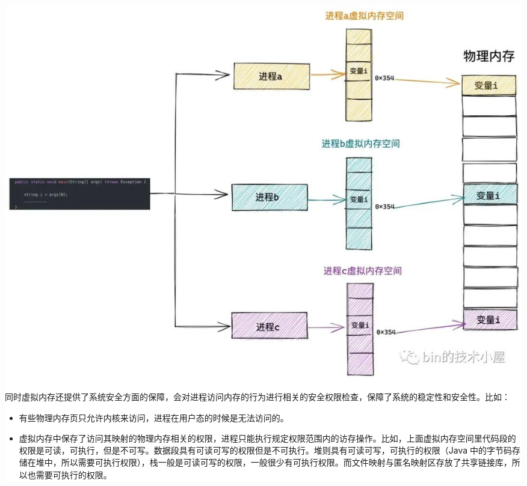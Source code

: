 ![image](image/d8ea8e9775508f631f96234da614bc70.png)

同时虚拟内存还提供了系统安全方面的保障，会对进程访问内存的行为进行相关的安全权限检查，保障了系统的稳定性和安全性。比如：

-   有些物理内存页只允许内核来访问，进程在用户态的时候是无法访问的。
    
-   虚拟内存中保存了访问其映射的物理内存相关的权限，进程只能执行规定权限范围内的访存操作。比如，上面虚拟内存空间里代码段的权限是可读，可执行，但是不可写。数据段具有可读可写的权限但是不可执行。堆则具有可读可写，可执行的权限（Java 中的字节码存储在堆中，所以需要可执行权限），栈一般是可读可写的权限，一般很少有可执行权限。而文件映射与匿名映射区存放了共享链接库，所以也需要可执行的权限。
    
